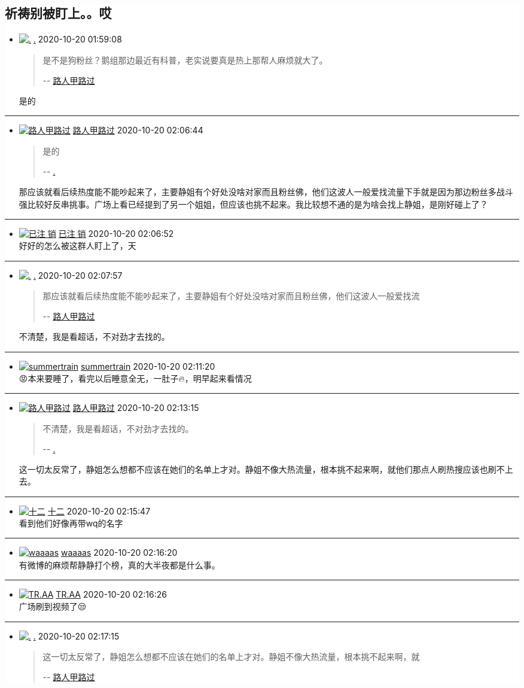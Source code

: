   祈祷别被盯上。。哎  
---
* [![.](https://img3.doubanio.com/icon/u223668263-1.jpg)](https://www.douban.com/people/223668263/)    [.](https://www.douban.com/people/223668263/)    2020-10-20 01:59:08  
  >是不是狗粉丝？鹅组那边最近有科普，老实说要真是热上那帮人麻烦就大了。  
  >
  >-- [路人甲路过](https://www.douban.com/people/223824345/)  
  
  是的  
---
* [![路人甲路过](https://img3.doubanio.com/icon/u223824345-1.jpg)](https://www.douban.com/people/223824345/)    [路人甲路过](https://www.douban.com/people/223824345/)    2020-10-20 02:06:44  
  >是的  
  >
  >-- [.](https://www.douban.com/people/223668263/)  
  
  那应该就看后续热度能不能吵起来了，主要静姐有个好处没啥对家而且粉丝佛，他们这波人一般爱找流量下手就是因为那边粉丝多战斗强比较好反串挑事。广场上看已经提到了另一个姐姐，但应该也挑不起来。我比较想不通的是为啥会找上静姐，是刚好碰上了？  
---
* [![已注 销](https://img2.doubanio.com/icon/u155947097-2.jpg)](https://www.douban.com/people/155947097/)    [已注 销](https://www.douban.com/people/155947097/)    2020-10-20 02:06:52  
  好好的怎么被这群人盯上了，天  
---
* [![.](https://img3.doubanio.com/icon/u223668263-1.jpg)](https://www.douban.com/people/223668263/)    [.](https://www.douban.com/people/223668263/)    2020-10-20 02:07:57  
  >那应该就看后续热度能不能吵起来了，主要静姐有个好处没啥对家而且粉丝佛，他们这波人一般爱找流  
  >
  >-- [路人甲路过](https://www.douban.com/people/223824345/)  
  
  不清楚，我是看超话，不对劲才去找的。  
---
* [![summertrain](https://img2.doubanio.com/icon/u183524918-2.jpg)](https://www.douban.com/people/183524918/)    [summertrain](https://www.douban.com/people/183524918/)    2020-10-20 02:11:20  
  😡本来要睡了，看完以后睡意全无，一肚子🔥，明早起来看情况  
---
* [![路人甲路过](https://img3.doubanio.com/icon/u223824345-1.jpg)](https://www.douban.com/people/223824345/)    [路人甲路过](https://www.douban.com/people/223824345/)    2020-10-20 02:13:15  
  >不清楚，我是看超话，不对劲才去找的。  
  >
  >-- [.](https://www.douban.com/people/223668263/)  
  
  这一切太反常了，静姐怎么想都不应该在她们的名单上才对。静姐不像大热流量，根本挑不起来啊，就他们那点人刷热搜应该也刷不上去。  
---
* [![十二](https://img9.doubanio.com/icon/u220037143-5.jpg)](https://www.douban.com/people/220037143/)    [十二](https://www.douban.com/people/220037143/)    2020-10-20 02:15:47  
  看到他们好像再带wq的名字  
---
* [![waaaas](https://img2.doubanio.com/icon/u137716997-2.jpg)](https://www.douban.com/people/137716997/)    [waaaas](https://www.douban.com/people/137716997/)    2020-10-20 02:16:20  
  有微博的麻烦帮静静打个榜，真的大半夜都是什么事。  
---
* [![TR.AA](https://img9.doubanio.com/icon/u83426793-6.jpg)](https://www.douban.com/people/sunshine-wewe/)    [TR.AA](https://www.douban.com/people/sunshine-wewe/)    2020-10-20 02:16:26  
  广场刷到视频了😒  
---
* [![.](https://img3.doubanio.com/icon/u223668263-1.jpg)](https://www.douban.com/people/223668263/)    [.](https://www.douban.com/people/223668263/)    2020-10-20 02:17:15  
  >这一切太反常了，静姐怎么想都不应该在她们的名单上才对。静姐不像大热流量，根本挑不起来啊，就  
  >
  >-- [路人甲路过](https://www.douban.com/people/223824345/)  
  